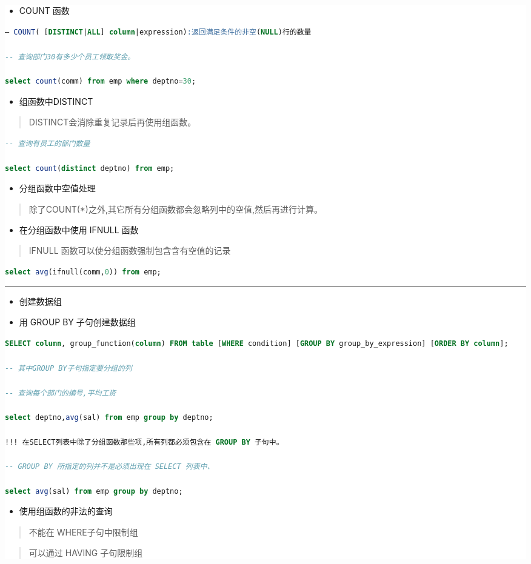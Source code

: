 - COUNT 函数

```sql
– COUNT( [DISTINCT|ALL] column|expression):返回满足条件的非空(NULL)行的数量

-- 查询部门30有多少个员工领取奖金。

select count(comm) from emp where deptno=30;
```

- 组函数中DISTINCT

> DISTINCT会消除重复记录后再使用组函数。

```sql
-- 查询有员工的部门数量

select count(distinct deptno) from emp; 
```

- 分组函数中空值处理

> 除了COUNT(*)之外,其它所有分组函数都会忽略列中的空值,然后再进行计算。

- 在分组函数中使用 IFNULL 函数

> IFNULL 函数可以使分组函数强制包含含有空值的记录

```sql
select avg(ifnull(comm,0)) from emp;
```

---

- 创建数据组

- 用 GROUP BY 子句创建数据组

```sql
SELECT column, group_function(column) FROM table [WHERE condition] [GROUP BY group_by_expression] [ORDER BY column];

-- 其中GROUP BY子句指定要分组的列

-- 查询每个部门的编号,平均工资

select deptno,avg(sal) from emp group by deptno;

!!! 在SELECT列表中除了分组函数那些项,所有列都必须包含在 GROUP BY 子句中。

-- GROUP BY 所指定的列并不是必须出现在 SELECT 列表中、

select avg(sal) from emp group by deptno;
```

- 使用组函数的非法的查询

> 不能在 WHERE子句中限制组

> 可以通过 HAVING 子句限制组
